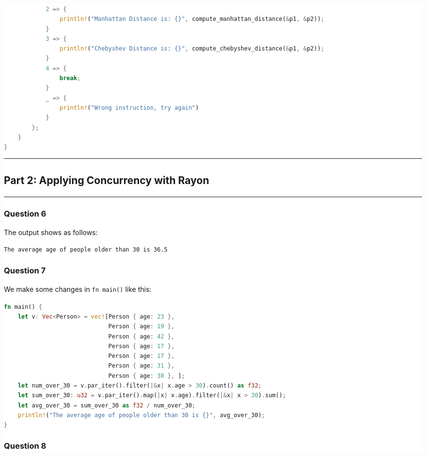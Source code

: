 ```rust
            2 => {
                println!("Manhattan Distance is: {}", compute_manhattan_distance(&p1, &p2));
            }
            3 => {
                println!("Chebyshev Distance is: {}", compute_chebyshev_distance(&p1, &p2));
            }
            4 => {
                break;
            }
            _ => {
                println!("Wrong instruction, try again")
            }
        };
    }
}
```

------

## Part 2: Applying Concurrency with Rayon

------

### Question 6

The output shows as follows:

```
The average age of people older than 30 is 36.5
```

### Question 7

We make some changes in `fn main()` like this:

```rust
fn main() {
    let v: Vec<Person> = vec![Person { age: 23 },
                              Person { age: 19 },
                              Person { age: 42 },
                              Person { age: 17 },
                              Person { age: 17 },
                              Person { age: 31 },
                              Person { age: 30 }, ];
    let num_over_30 = v.par_iter().filter(|&x| x.age > 30).count() as f32;
    let sum_over_30: u32 = v.par_iter().map(|x| x.age).filter(|&x| x > 30).sum();
    let avg_over_30 = sum_over_30 as f32 / num_over_30;
    println!("The average age of people older than 30 is {}", avg_over_30);
}
```

### Question 8
